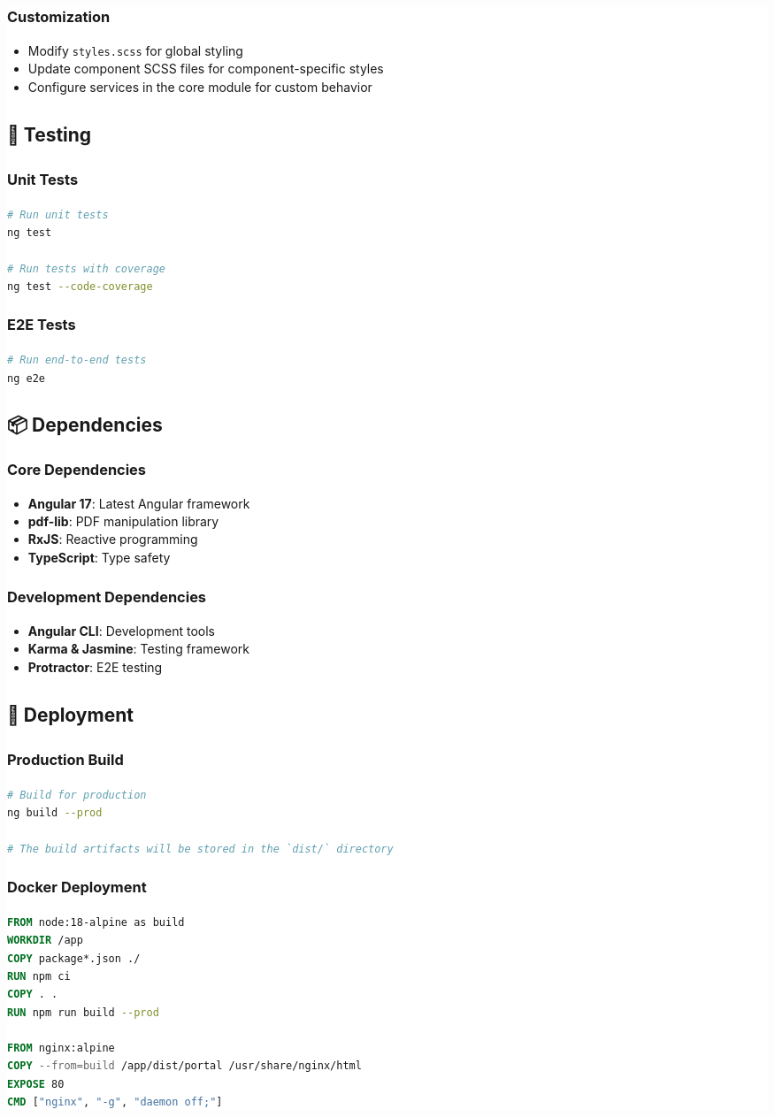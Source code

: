 ### Customization
- Modify `styles.scss` for global styling
- Update component SCSS files for component-specific styles
- Configure services in the core module for custom behavior

## 🧪 Testing

### Unit Tests
```bash
# Run unit tests
ng test

# Run tests with coverage
ng test --code-coverage
```

### E2E Tests
```bash
# Run end-to-end tests
ng e2e
```

## 📦 Dependencies

### Core Dependencies
- **Angular 17**: Latest Angular framework
- **pdf-lib**: PDF manipulation library
- **RxJS**: Reactive programming
- **TypeScript**: Type safety

### Development Dependencies
- **Angular CLI**: Development tools
- **Karma & Jasmine**: Testing framework
- **Protractor**: E2E testing

## 🚀 Deployment

### Production Build
```bash
# Build for production
ng build --prod

# The build artifacts will be stored in the `dist/` directory
```

### Docker Deployment
```dockerfile
FROM node:18-alpine as build
WORKDIR /app
COPY package*.json ./
RUN npm ci
COPY . .
RUN npm run build --prod

FROM nginx:alpine
COPY --from=build /app/dist/portal /usr/share/nginx/html
EXPOSE 80
CMD ["nginx", "-g", "daemon off;"]
```

